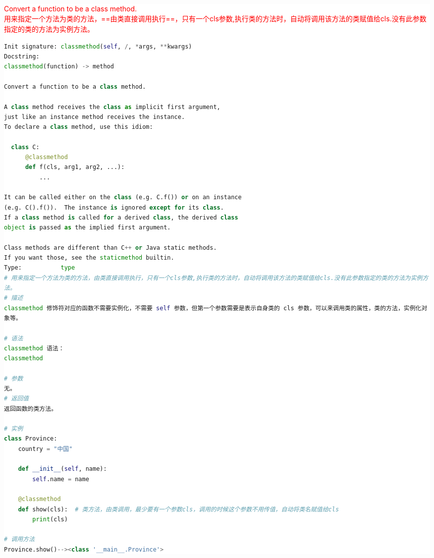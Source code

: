 <font color='red'>Convert a function to be a class method.<br/>用来指定一个方法为类的方法，==由类直接调用执行==，只有一个cls参数,执行类的方法时，自动将调用该方法的类赋值给cls.没有此参数指定的类的方法为实例方法。  </font>

```python
Init signature: classmethod(self, /, *args, **kwargs)
Docstring:     
classmethod(function) -> method

Convert a function to be a class method.

A class method receives the class as implicit first argument,
just like an instance method receives the instance.
To declare a class method, use this idiom:

  class C:
      @classmethod
      def f(cls, arg1, arg2, ...):
          ...

It can be called either on the class (e.g. C.f()) or on an instance
(e.g. C().f()).  The instance is ignored except for its class.
If a class method is called for a derived class, the derived class
object is passed as the implied first argument.

Class methods are different than C++ or Java static methods.
If you want those, see the staticmethod builtin.
Type:           type
# 用来指定一个方法为类的方法，由类直接调用执行，只有一个cls参数,执行类的方法时，自动将调用该方法的类赋值给cls.没有此参数指定的类的方法为实例方法。  
# 描述
classmethod 修饰符对应的函数不需要实例化，不需要 self 参数，但第一个参数需要是表示自身类的 cls 参数，可以来调用类的属性，类的方法，实例化对象等。

# 语法
classmethod 语法：
classmethod

# 参数
无。
# 返回值
返回函数的类方法。

# 实例
class Province:
    country = "中国"
      
    def __init__(self, name):
        self.name = name
      
    @classmethod
    def show(cls):  # 类方法，由类调用，最少要有一个参数cls，调用的时候这个参数不用传值，自动将类名赋值给cls
        print(cls)
      
# 调用方法
Province.show()--><class '__main__.Province'>

```
